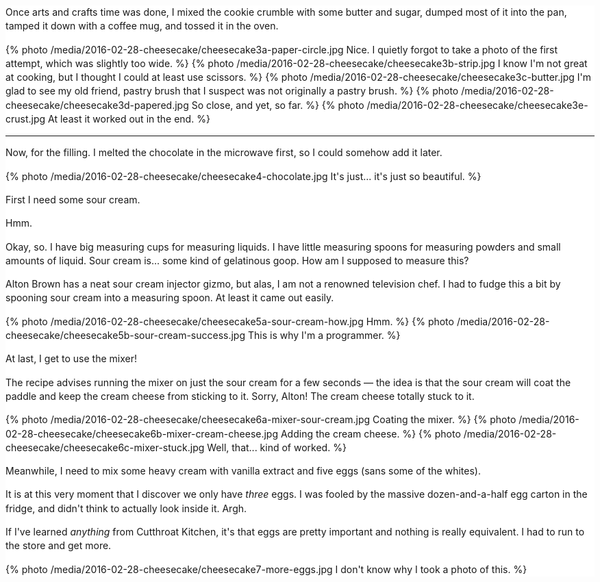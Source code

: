 Once arts and crafts time was done, I mixed the cookie crumble with some butter and sugar, dumped most of it into the pan, tamped it down with a coffee mug, and tossed it in the oven.

{% photo /media/2016-02-28-cheesecake/cheesecake3a-paper-circle.jpg Nice.  I quietly forgot to take a photo of the first attempt, which was slightly too wide. %}
{% photo /media/2016-02-28-cheesecake/cheesecake3b-strip.jpg I know I'm not great at cooking, but I thought I could at least use scissors. %}
{% photo /media/2016-02-28-cheesecake/cheesecake3c-butter.jpg I'm glad to see my old friend, pastry brush that I suspect was not originally a pastry brush. %}
{% photo /media/2016-02-28-cheesecake/cheesecake3d-papered.jpg So close, and yet, so far. %}
{% photo /media/2016-02-28-cheesecake/cheesecake3e-crust.jpg  At least it worked out in the end. %}

----

Now, for the filling.  I melted the chocolate in the microwave first, so I could somehow add it later.

{% photo /media/2016-02-28-cheesecake/cheesecake4-chocolate.jpg It's just...  it's just so beautiful. %}

First I need some sour cream.

Hmm.

Okay, so.  I have big measuring cups for measuring liquids.  I have little measuring spoons for measuring powders and small amounts of liquid.  Sour cream is...  some kind of gelatinous goop.  How am I supposed to measure this?

Alton Brown has a neat sour cream injector gizmo, but alas, I am not a renowned television chef.  I had to fudge this a bit by spooning sour cream into a measuring spoon.  At least it came out easily.

{% photo /media/2016-02-28-cheesecake/cheesecake5a-sour-cream-how.jpg Hmm. %}
{% photo /media/2016-02-28-cheesecake/cheesecake5b-sour-cream-success.jpg This is why I'm a programmer. %}

At last, I get to use the mixer!

The recipe advises running the mixer on just the sour cream for a few seconds — the idea is that the sour cream will coat the paddle and keep the cream cheese from sticking to it.  Sorry, Alton!  The cream cheese totally stuck to it.

{% photo /media/2016-02-28-cheesecake/cheesecake6a-mixer-sour-cream.jpg Coating the mixer. %}
{% photo /media/2016-02-28-cheesecake/cheesecake6b-mixer-cream-cheese.jpg Adding the cream cheese. %}
{% photo /media/2016-02-28-cheesecake/cheesecake6c-mixer-stuck.jpg Well, that...  kind of worked. %}

Meanwhile, I need to mix some heavy cream with vanilla extract and five eggs (sans some of the whites).

It is at this very moment that I discover we only have _three_ eggs.  I was fooled by the massive dozen-and-a-half egg carton in the fridge, and didn't think to actually look inside it.  Argh.

If I've learned _anything_ from Cutthroat Kitchen, it's that eggs are pretty important and nothing is really equivalent.  I had to run to the store and get more.

{% photo /media/2016-02-28-cheesecake/cheesecake7-more-eggs.jpg I don't know why I took a photo of this. %}
